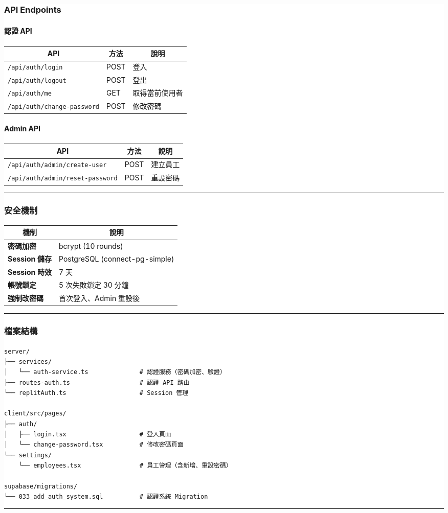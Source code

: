 
### API Endpoints

#### **認證 API**

| API | 方法 | 說明 |
|-----|------|------|
| `/api/auth/login` | POST | 登入 |
| `/api/auth/logout` | POST | 登出 |
| `/api/auth/me` | GET | 取得當前使用者 |
| `/api/auth/change-password` | POST | 修改密碼 |

#### **Admin API**

| API | 方法 | 說明 |
|-----|------|------|
| `/api/auth/admin/create-user` | POST | 建立員工 |
| `/api/auth/admin/reset-password` | POST | 重設密碼 |

---

### 安全機制

| 機制 | 說明 |
|------|------|
| **密碼加密** | bcrypt (10 rounds) |
| **Session 儲存** | PostgreSQL (connect-pg-simple) |
| **Session 時效** | 7 天 |
| **帳號鎖定** | 5 次失敗鎖定 30 分鐘 |
| **強制改密碼** | 首次登入、Admin 重設後 |

---

### 檔案結構

```
server/
├── services/
│   └── auth-service.ts              # 認證服務（密碼加密、驗證）
├── routes-auth.ts                   # 認證 API 路由
└── replitAuth.ts                    # Session 管理

client/src/pages/
├── auth/
│   ├── login.tsx                    # 登入頁面
│   └── change-password.tsx          # 修改密碼頁面
└── settings/
    └── employees.tsx                # 員工管理（含新增、重設密碼）

supabase/migrations/
└── 033_add_auth_system.sql          # 認證系統 Migration
```

---